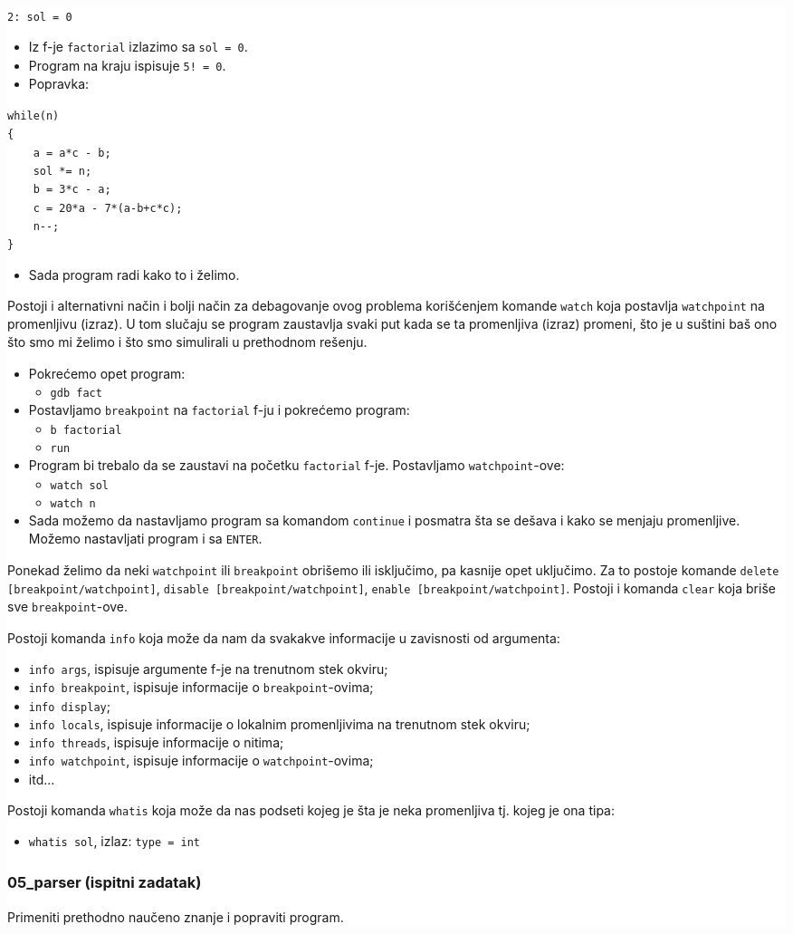 ```
2: sol = 0
```
- Iz f-je `factorial` izlazimo sa `sol = 0`.
- Program na kraju ispisuje `5! = 0`.
- Popravka:
```
while(n)
{
    a = a*c - b;
    sol *= n;
    b = 3*c - a;
    c = 20*a - 7*(a-b+c*c);
    n--;
}
```
- Sada program radi kako to i želimo.

Postoji i alternativni način i bolji način za debagovanje ovog problema korišćenjem komande `watch` koja postavlja `watchpoint` na promenljivu (izraz). U tom slučaju se program zaustavlja svaki put kada se ta promenljiva (izraz) promeni, što je u suštini baš ono što smo mi želimo i što smo simulirali u prethodnom rešenju. 

- Pokrećemo opet program: 
    * `gdb fact`
- Postavljamo `breakpoint` na `factorial` f-ju i pokrećemo program:
    * `b factorial`
    * `run`
- Program bi trebalo da se zaustavi na početku `factorial` f-je. Postavljamo `watchpoint`-ove:
    * `watch sol`
    * `watch n`
- Sada možemo da nastavljamo program sa komandom `continue` i posmatra šta se dešava i kako se menjaju promenljive. Možemo nastavljati program i sa `ENTER`.

Ponekad želimo da neki `watchpoint` ili `breakpoint` obrišemo ili isključimo, pa kasnije opet uključimo. Za to postoje komande `delete [breakpoint/watchpoint]`, `disable [breakpoint/watchpoint]`, `enable [breakpoint/watchpoint]`. Postoji i komanda `clear` koja briše sve `breakpoint`-ove.

Postoji komanda `info` koja može da nam da svakakve informacije u zavisnosti od argumenta:
- `info args`, ispisuje argumente f-je na trenutnom stek okviru;
- `info breakpoint`, ispisuje informacije o `breakpoint`-ovima;
- `info display`;
- `info locals`, ispisuje informacije o lokalnim promenljivima na trenutnom stek okviru;
- `info threads`, ispisuje informacije o nitima;
- `info watchpoint`, ispisuje informacije o `watchpoint`-ovima;
- itd...

Postoji komanda `whatis` koja može da nas podseti kojeg je šta je neka promenljiva tj. kojeg je ona tipa:
- `whatis sol`, izlaz: `type = int`

### 05_parser (ispitni zadatak)

Primeniti prethodno naučeno znanje i popraviti program.


[RESULT]: [DEPENDENCIES]
